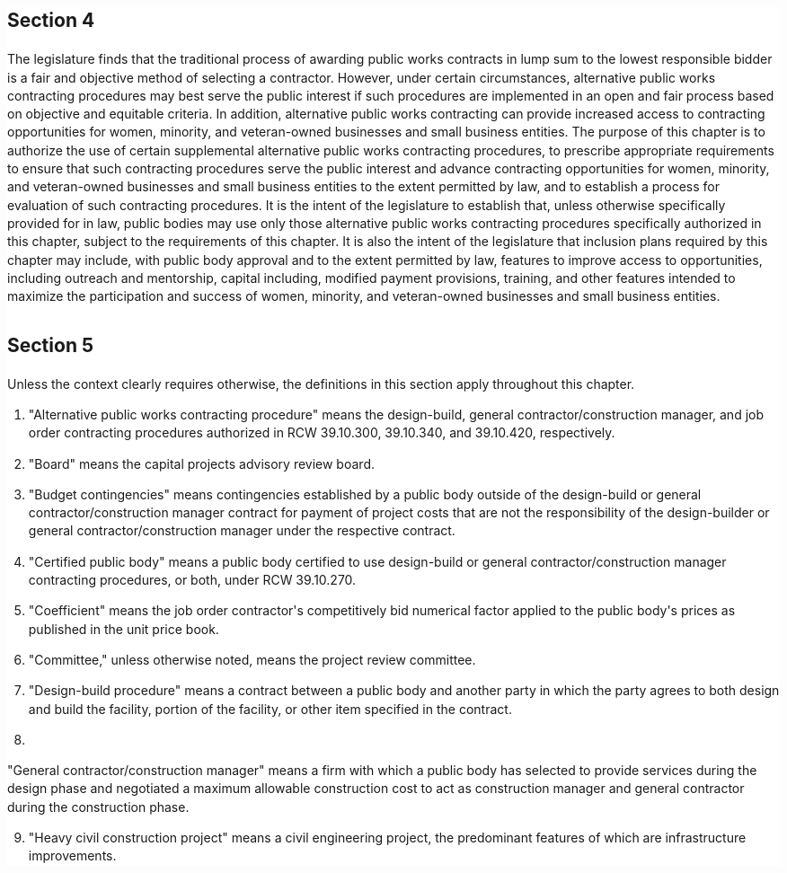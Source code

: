 ## Section 4
The legislature finds that the traditional process of awarding public works contracts in lump sum to the lowest responsible bidder is a fair and objective method of selecting a contractor. However, under certain circumstances, alternative public works contracting procedures may best serve the public interest if such procedures are implemented in an open and fair process based on objective and equitable criteria. In addition, alternative public works contracting can provide increased access to contracting opportunities for women, minority, and veteran-owned businesses and small business entities. The purpose of this chapter is to authorize the use of certain supplemental alternative public works contracting procedures, to prescribe appropriate requirements to ensure that such contracting procedures serve the public interest and advance contracting opportunities for women, minority, and veteran-owned businesses and small business entities to the extent permitted by law, and to establish a process for evaluation of such contracting procedures. It is the intent of the legislature to establish that, unless otherwise specifically provided for in law, public bodies may use only those alternative public works contracting procedures specifically authorized in this chapter, subject to the requirements of this chapter. It is also the intent of the legislature that inclusion plans required by this chapter may include, with public body approval and to the extent permitted by law, features to improve access to opportunities, including outreach and mentorship, capital including, modified payment provisions, training, and other features intended to maximize the participation and success of women, minority, and veteran-owned businesses and small business entities.

## Section 5
Unless the context clearly requires otherwise, the definitions in this section apply throughout this chapter.

1. "Alternative public works contracting procedure" means the design-build, general contractor/construction manager, and job order contracting procedures authorized in RCW 39.10.300, 39.10.340, and 39.10.420, respectively.

2. "Board" means the capital projects advisory review board.

3. "Budget contingencies" means contingencies established by a public body outside of the design-build or general contractor/construction manager contract for payment of project costs that are not the responsibility of the design-builder or general contractor/construction manager under the respective contract.

4. "Certified public body" means a public body certified to use design-build or general contractor/construction manager contracting procedures, or both, under RCW 39.10.270.

5. "Coefficient" means the job order contractor's competitively bid numerical factor applied to the public body's prices as published in the unit price book.

6. "Committee," unless otherwise noted, means the project review committee.

7. "Design-build procedure" means a contract between a public body and another party in which the party agrees to both design and build the facility, portion of the facility, or other item specified in the contract.

8.

"General contractor/construction manager" means a firm with which a public body has selected to provide services during the design phase and negotiated a maximum allowable construction cost to act as construction manager and general contractor during the construction phase.

9. "Heavy civil construction project" means a civil engineering project, the predominant features of which are infrastructure improvements.
